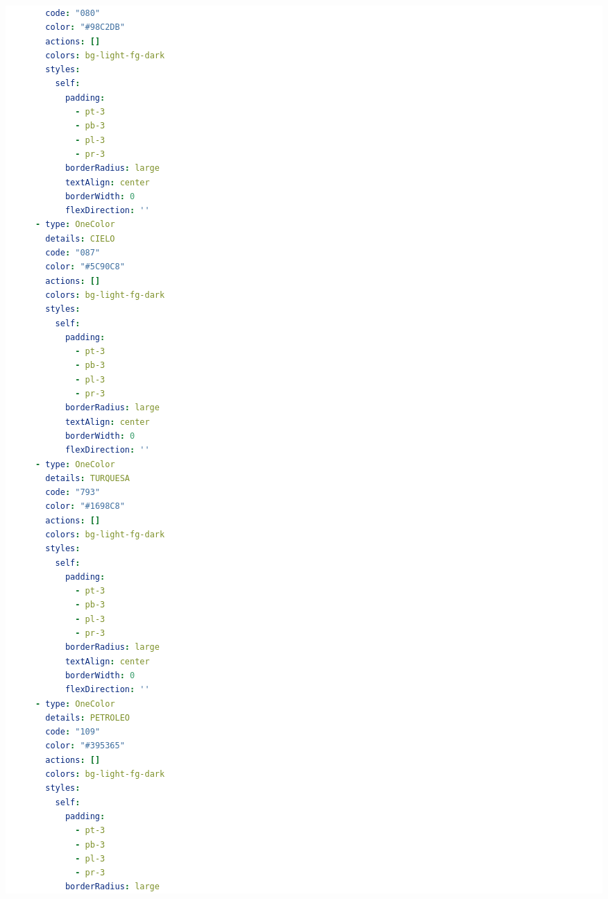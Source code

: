 ```yaml
        code: "080"
        color: "#98C2DB"
        actions: []
        colors: bg-light-fg-dark
        styles:
          self:
            padding: 
              - pt-3
              - pb-3
              - pl-3
              - pr-3
            borderRadius: large
            textAlign: center
            borderWidth: 0
            flexDirection: ''
      - type: OneColor
        details: CIELO
        code: "087"
        color: "#5C90C8"
        actions: []
        colors: bg-light-fg-dark
        styles:
          self:
            padding: 
              - pt-3
              - pb-3
              - pl-3
              - pr-3
            borderRadius: large
            textAlign: center
            borderWidth: 0
            flexDirection: ''
      - type: OneColor
        details: TURQUESA
        code: "793"
        color: "#1698C8"
        actions: []
        colors: bg-light-fg-dark
        styles:
          self:
            padding: 
              - pt-3
              - pb-3
              - pl-3
              - pr-3
            borderRadius: large
            textAlign: center
            borderWidth: 0
            flexDirection: ''
      - type: OneColor
        details: PETROLEO
        code: "109"
        color: "#395365"
        actions: []
        colors: bg-light-fg-dark
        styles:
          self:
            padding: 
              - pt-3
              - pb-3
              - pl-3
              - pr-3
            borderRadius: large
```